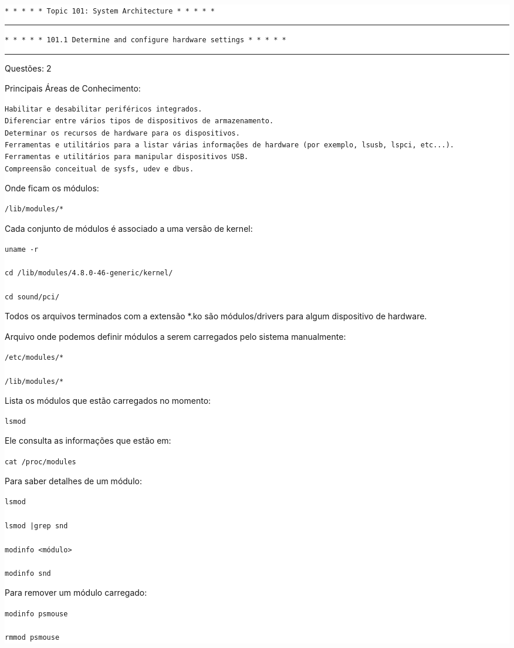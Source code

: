 	* * * * * Topic 101: System Architecture * * * * * 

------------------------------------------------------------
	* * * * * 101.1 Determine and configure hardware settings * * * * * 
------------------------------------------------------------

Questões: 2

Principais Áreas de Conhecimento:

	Habilitar e desabilitar periféricos integrados.
	Diferenciar entre vários tipos de dispositivos de armazenamento.
	Determinar os recursos de hardware para os dispositivos.
	Ferramentas e utilitários para a listar várias informações de hardware (por exemplo, lsusb, lspci, etc...).
	Ferramentas e utilitários para manipular dispositivos USB.
	Compreensão conceitual de sysfs, udev e dbus.

Onde ficam os módulos:

	/lib/modules/*

Cada conjunto de módulos é associado a uma versão de kernel:

	uname -r

	cd /lib/modules/4.8.0-46-generic/kernel/

	cd sound/pci/

Todos os arquivos terminados com a extensão *.ko são módulos/drivers para algum dispositivo de hardware.

Arquivo onde podemos definir módulos a serem carregados pelo sistema manualmente:

	/etc/modules/*

	/lib/modules/*

Lista os módulos que estão carregados no momento:

	lsmod

Ele consulta as informações que estão em:

	cat /proc/modules

Para saber detalhes de um módulo:

	lsmod

	lsmod |grep snd

	modinfo <módulo>

	modinfo snd

Para remover um módulo carregado:

	modinfo psmouse

	rmmod psmouse
